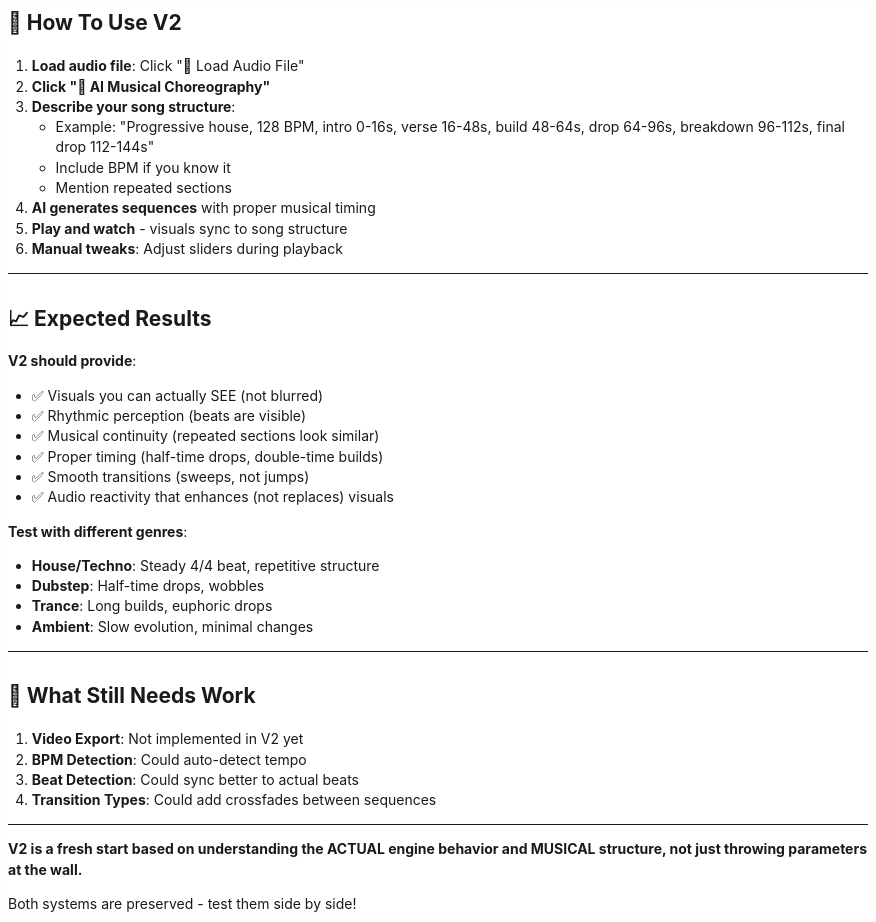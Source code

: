 ## 🚀 How To Use V2

1. **Load audio file**: Click "📁 Load Audio File"
2. **Click "🤖 AI Musical Choreography"**
3. **Describe your song structure**:
   - Example: "Progressive house, 128 BPM, intro 0-16s, verse 16-48s, build 48-64s, drop 64-96s, breakdown 96-112s, final drop 112-144s"
   - Include BPM if you know it
   - Mention repeated sections
4. **AI generates sequences** with proper musical timing
5. **Play and watch** - visuals sync to song structure
6. **Manual tweaks**: Adjust sliders during playback

---

## 📈 Expected Results

**V2 should provide**:
- ✅ Visuals you can actually SEE (not blurred)
- ✅ Rhythmic perception (beats are visible)
- ✅ Musical continuity (repeated sections look similar)
- ✅ Proper timing (half-time drops, double-time builds)
- ✅ Smooth transitions (sweeps, not jumps)
- ✅ Audio reactivity that enhances (not replaces) visuals

**Test with different genres**:
- **House/Techno**: Steady 4/4 beat, repetitive structure
- **Dubstep**: Half-time drops, wobbles
- **Trance**: Long builds, euphoric drops
- **Ambient**: Slow evolution, minimal changes

---

## 🔧 What Still Needs Work

1. **Video Export**: Not implemented in V2 yet
2. **BPM Detection**: Could auto-detect tempo
3. **Beat Detection**: Could sync better to actual beats
4. **Transition Types**: Could add crossfades between sequences

---

**V2 is a fresh start based on understanding the ACTUAL engine behavior and MUSICAL structure, not just throwing parameters at the wall.**

Both systems are preserved - test them side by side!
